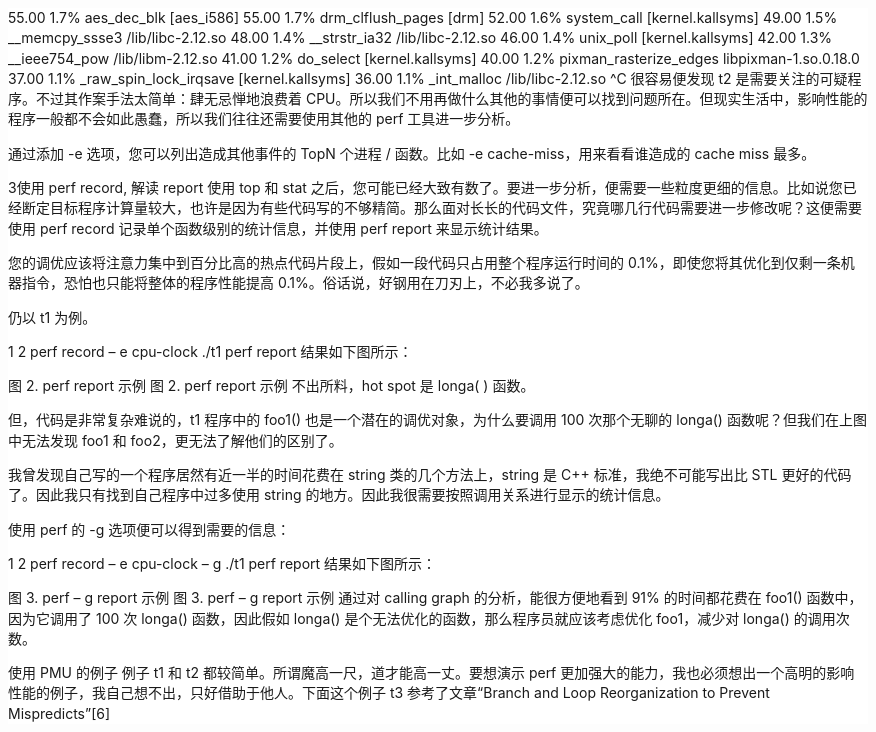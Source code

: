 55.00 1.7% aes_dec_blk [aes_i586]
55.00 1.7% drm_clflush_pages [drm]
52.00 1.6% system_call [kernel.kallsyms]
49.00 1.5% __memcpy_ssse3 /lib/libc-2.12.so
48.00 1.4% __strstr_ia32 /lib/libc-2.12.so
46.00 1.4% unix_poll [kernel.kallsyms]
42.00 1.3% __ieee754_pow /lib/libm-2.12.so
41.00 1.2% do_select [kernel.kallsyms]
40.00 1.2% pixman_rasterize_edges libpixman-1.so.0.18.0
37.00 1.1% _raw_spin_lock_irqsave [kernel.kallsyms]
36.00 1.1% _int_malloc /lib/libc-2.12.so
^C
很容易便发现 t2 是需要关注的可疑程序。不过其作案手法太简单：肆无忌惮地浪费着 CPU。所以我们不用再做什么其他的事情便可以找到问题所在。但现实生活中，影响性能的程序一般都不会如此愚蠢，所以我们往往还需要使用其他的 perf 工具进一步分析。

通过添加 -e 选项，您可以列出造成其他事件的 TopN 个进程 / 函数。比如 -e cache-miss，用来看看谁造成的 cache miss 最多。

3使用 perf record, 解读 report
使用 top 和 stat 之后，您可能已经大致有数了。要进一步分析，便需要一些粒度更细的信息。比如说您已经断定目标程序计算量较大，也许是因为有些代码写的不够精简。那么面对长长的代码文件，究竟哪几行代码需要进一步修改呢？这便需要使用 perf record 记录单个函数级别的统计信息，并使用 perf report 来显示统计结果。

您的调优应该将注意力集中到百分比高的热点代码片段上，假如一段代码只占用整个程序运行时间的 0.1%，即使您将其优化到仅剩一条机器指令，恐怕也只能将整体的程序性能提高 0.1%。俗话说，好钢用在刀刃上，不必我多说了。

仍以 t1 为例。

1
2
perf record – e cpu-clock ./t1
perf report
结果如下图所示：

图 2. perf report 示例
图 2. perf report 示例
不出所料，hot spot 是 longa( ) 函数。

但，代码是非常复杂难说的，t1 程序中的 foo1() 也是一个潜在的调优对象，为什么要调用 100 次那个无聊的 longa() 函数呢？但我们在上图中无法发现 foo1 和 foo2，更无法了解他们的区别了。

我曾发现自己写的一个程序居然有近一半的时间花费在 string 类的几个方法上，string 是 C++ 标准，我绝不可能写出比 STL 更好的代码了。因此我只有找到自己程序中过多使用 string 的地方。因此我很需要按照调用关系进行显示的统计信息。

使用 perf 的 -g 选项便可以得到需要的信息：

1
2
perf record – e cpu-clock – g ./t1
perf report
结果如下图所示：

图 3. perf – g report 示例
图 3. perf – g report 示例
通过对 calling graph 的分析，能很方便地看到 91% 的时间都花费在 foo1() 函数中，因为它调用了 100 次 longa() 函数，因此假如 longa() 是个无法优化的函数，那么程序员就应该考虑优化 foo1，减少对 longa() 的调用次数。

使用 PMU 的例子
例子 t1 和 t2 都较简单。所谓魔高一尺，道才能高一丈。要想演示 perf 更加强大的能力，我也必须想出一个高明的影响性能的例子，我自己想不出，只好借助于他人。下面这个例子 t3 参考了文章“Branch and Loop Reorganization to Prevent Mispredicts”[6]
